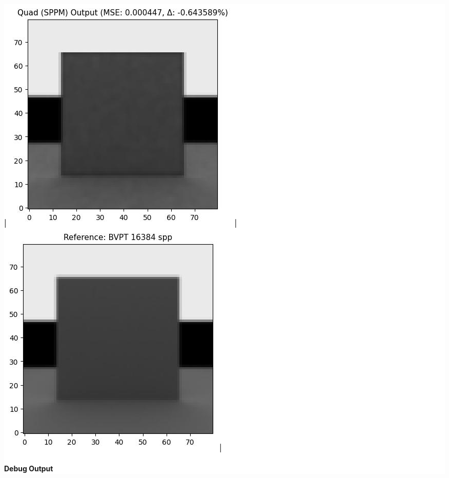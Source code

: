 |    ![output image](tests.test_single_ply_mesh\quad_sppm.jpg)    |      ![reference image](tests.test_single_ply_mesh\ref_quad.jpg)     |

#### Debug Output
